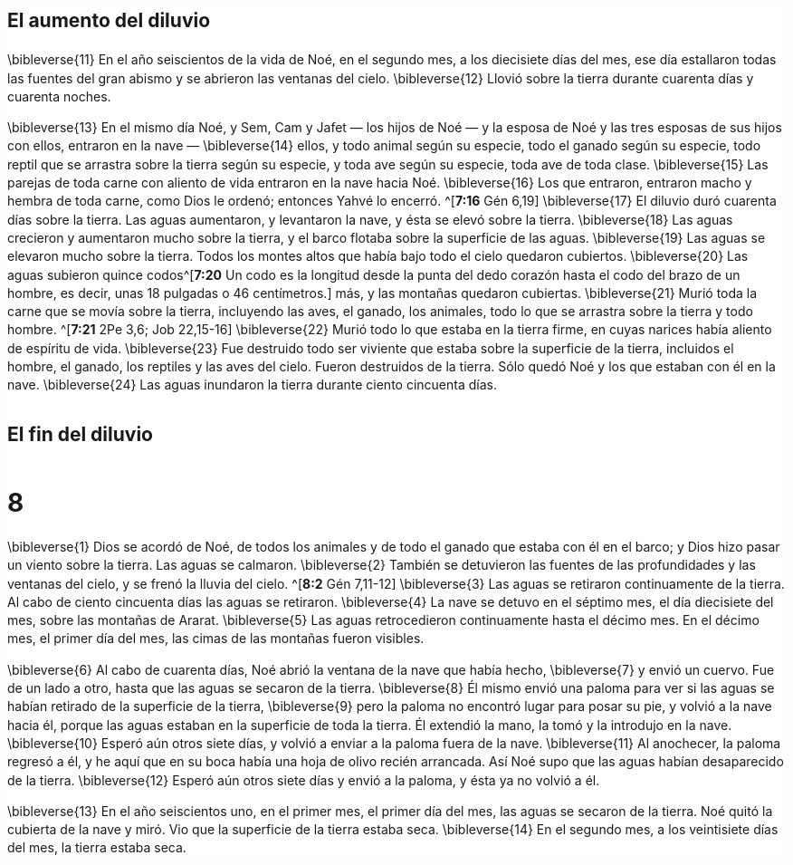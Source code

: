 ## El aumento del diluvio
\bibleverse{11} En el año seiscientos de la vida de Noé, en el segundo mes, a los diecisiete días del mes, ese día estallaron todas las fuentes del gran abismo y se abrieron las ventanas del cielo. \bibleverse{12} Llovió sobre la tierra durante cuarenta días y cuarenta noches.

\bibleverse{13} En el mismo día Noé, y Sem, Cam y Jafet — los hijos de Noé — y la esposa de Noé y las tres esposas de sus hijos con ellos, entraron en la nave — \bibleverse{14} ellos, y todo animal según su especie, todo el ganado según su especie, todo reptil que se arrastra sobre la tierra según su especie, y toda ave según su especie, toda ave de toda clase. \bibleverse{15} Las parejas de toda carne con aliento de vida entraron en la nave hacia Noé. \bibleverse{16} Los que entraron, entraron macho y hembra de toda carne, como Dios le ordenó; entonces Yahvé lo encerró. ^[**7:16** Gén 6,19] \bibleverse{17} El diluvio duró cuarenta días sobre la tierra. Las aguas aumentaron, y levantaron la nave, y ésta se elevó sobre la tierra. \bibleverse{18} Las aguas crecieron y aumentaron mucho sobre la tierra, y el barco flotaba sobre la superficie de las aguas. \bibleverse{19} Las aguas se elevaron mucho sobre la tierra. Todos los montes altos que había bajo todo el cielo quedaron cubiertos. \bibleverse{20} Las aguas subieron quince codos^[**7:20** Un codo es la longitud desde la punta del dedo corazón hasta el codo del brazo de un hombre, es decir, unas 18 pulgadas o 46 centímetros.] más, y las montañas quedaron cubiertas. \bibleverse{21} Murió toda la carne que se movía sobre la tierra, incluyendo las aves, el ganado, los animales, todo lo que se arrastra sobre la tierra y todo hombre. ^[**7:21** 2Pe 3,6; Job 22,15-16] \bibleverse{22} Murió todo lo que estaba en la tierra firme, en cuyas narices había aliento de espíritu de vida. \bibleverse{23} Fue destruido todo ser viviente que estaba sobre la superficie de la tierra, incluidos el hombre, el ganado, los reptiles y las aves del cielo. Fueron destruidos de la tierra. Sólo quedó Noé y los que estaban con él en la nave. \bibleverse{24} Las aguas inundaron la tierra durante ciento cincuenta días.

## El fin del diluvio
# 8
\bibleverse{1} Dios se acordó de Noé, de todos los animales y de todo el ganado que estaba con él en el barco; y Dios hizo pasar un viento sobre la tierra. Las aguas se calmaron. \bibleverse{2} También se detuvieron las fuentes de las profundidades y las ventanas del cielo, y se frenó la lluvia del cielo. ^[**8:2** Gén 7,11-12] \bibleverse{3} Las aguas se retiraron continuamente de la tierra. Al cabo de ciento cincuenta días las aguas se retiraron. \bibleverse{4} La nave se detuvo en el séptimo mes, el día diecisiete del mes, sobre las montañas de Ararat. \bibleverse{5} Las aguas retrocedieron continuamente hasta el décimo mes. En el décimo mes, el primer día del mes, las cimas de las montañas fueron visibles.

\bibleverse{6} Al cabo de cuarenta días, Noé abrió la ventana de la nave que había hecho, \bibleverse{7} y envió un cuervo. Fue de un lado a otro, hasta que las aguas se secaron de la tierra. \bibleverse{8} Él mismo envió una paloma para ver si las aguas se habían retirado de la superficie de la tierra, \bibleverse{9} pero la paloma no encontró lugar para posar su pie, y volvió a la nave hacia él, porque las aguas estaban en la superficie de toda la tierra. Él extendió la mano, la tomó y la introdujo en la nave. \bibleverse{10} Esperó aún otros siete días, y volvió a enviar a la paloma fuera de la nave. \bibleverse{11} Al anochecer, la paloma regresó a él, y he aquí que en su boca había una hoja de olivo recién arrancada. Así Noé supo que las aguas habían desaparecido de la tierra. \bibleverse{12} Esperó aún otros siete días y envió a la paloma, y ésta ya no volvió a él.

\bibleverse{13} En el año seiscientos uno, en el primer mes, el primer día del mes, las aguas se secaron de la tierra. Noé quitó la cubierta de la nave y miró. Vio que la superficie de la tierra estaba seca. \bibleverse{14} En el segundo mes, a los veintisiete días del mes, la tierra estaba seca.
